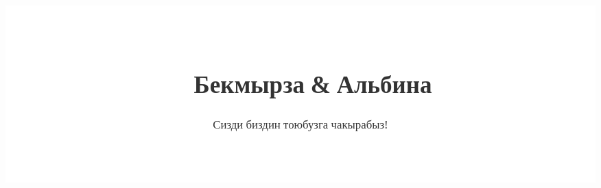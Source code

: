 <!DOCTYPE html>
<html lang="ky">
<head>
  <meta charset="UTF-8" />
  <meta name="viewport" content="width=device-width, initial-scale=1.0" />
  <title>Бекмырза & Альбина</title>
  <style>
    body {
      font-family: 'Georgia', serif;
      background-color: #ffffff;
      color: #333333;
      margin: 0;
      padding: 0;
      line-height: 1.6;
    }
    .container {
      max-width: 700px;
      margin: 0 auto;
      padding: 40px 20px;
      text-align: center;
    }
    h1 {
      font-size: 2.5em;
      margin-bottom: 10px;
    }
    .subtitle {
      font-size: 1.2em;
      margin-bottom: 30px;
    }
    .section {
      margin-bottom: 30px;
    }
    .section h2 {
      font-size: 1.4em;
      margin-bottom: 10px;
      color: #555;
    }
    a.button {
      display: inline-block;
      margin-top: 20px;
      padding: 10px 20px;
      background-color: #000;
      color: #fff;
      text-decoration: none;
      border-radius: 5px;
    }
    a.button:hover {
      background-color: #444;
    }
    footer {
      margin-top: 50px;
      font-size: 0.9em;
      color: #888;
    }
  </style>
</head>
<body>
  <div class="container">
    <h1>💍 Бекмырза & Альбина</h1>
    <p class="subtitle">Сизди биздин тоюбузга чакырабыз!</p>
    
